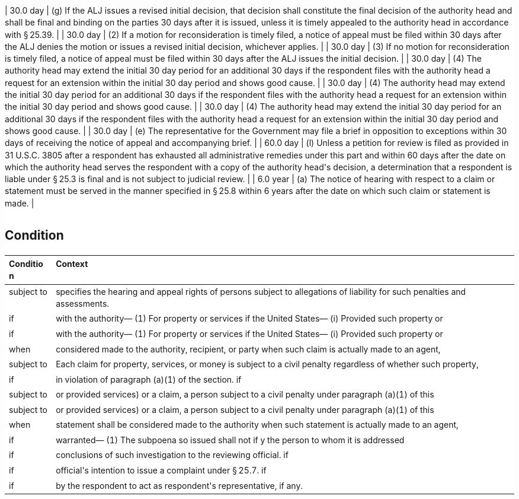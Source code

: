 | 30.0 day   | (g) If the ALJ issues a revised initial decision, that decision shall constitute the final decision of the authority head and shall be final and binding on the parties 30 days after it is issued, unless it is timely appealed to the authority head in accordance with &#167;&#8201;25.39.                                                                                                              |
| 30.0 day   | (2) If a motion for reconsideration is timely filed, a notice of appeal must be filed within 30 days after the ALJ denies the motion or issues a revised initial decision, whichever applies.                                                                                                                                                                                                              |
| 30.0 day   | (3) If no motion for reconsideration is timely filed, a notice of appeal must be filed within 30 days after the ALJ issues the initial decision.                                                                                                                                                                                                                                                           |
| 30.0 day   | (4) The authority head may extend the initial 30 day period for an additional 30 days if the respondent files with the authority head a request for an extension within the initial 30 day period and shows good cause.                                                                                                                                                                                    |
| 30.0 day   | (4) The authority head may extend the initial 30 day period for an additional 30 days if the respondent files with the authority head a request for an extension within the initial 30 day period and shows good cause.                                                                                                                                                                                    |
| 30.0 day   | (4) The authority head may extend the initial 30 day period for an additional 30 days if the respondent files with the authority head a request for an extension within the initial 30 day period and shows good cause.                                                                                                                                                                                    |
| 30.0 day   | (e) The representative for the Government may file a brief in opposition to exceptions within 30 days of receiving the notice of appeal and accompanying brief.                                                                                                                                                                                                                                            |
| 60.0 day   | (l) Unless a petition for review is filed as provided in 31 U.S.C. 3805 after a respondent has exhausted all administrative remedies under this part and within 60 days after the date on which the authority head serves the respondent with a copy of the authority head's decision, a determination that a respondent is liable under &#167;&#8201;25.3 is final and is not subject to judicial review. |
| 6.0 year   | (a) The notice of hearing with respect to a claim or statement must be served in the manner specified in &#167;&#8201;25.8 within 6 years after the date on which such claim or statement is made.                                                                                                                                                                                                         |


## Condition

| Condition      | Context                                                                                                                     |
|:---------------|:----------------------------------------------------------------------------------------------------------------------------|
| subject to     | specifies the hearing and appeal rights of persons subject to  allegations of liability for such penalties and assessments. |
| if             | with the authority&#8212; (1) For property or services if the United States&#8212; (i) Provided such property or            |
| if             | with the authority&#8212; (1) For property or services if the United States&#8212; (i) Provided such property or            |
| when           | considered made to the authority, recipient, or party when such claim is actually made to an agent,                         |
| subject to     | Each claim for property, services, or money is subject to a civil penalty regardless of whether such property,              |
| if             | in violation of paragraph (a)(1) of the section. if                                                                         |
| subject to     | or provided services) or a claim, a person subject to a civil penalty under paragraph (a)(1) of this                        |
| subject to     | or provided services) or a claim, a person subject to a civil penalty under paragraph (a)(1) of this                        |
| when           | statement shall be considered made to the authority when such statement is actually made to an agent,                       |
| if             | warranted&#8212; (1) The subpoena so issued shall not if y the person to whom it is addressed                               |
| if             | conclusions of such investigation to the reviewing official. if                                                             |
| if             | official's intention to issue a complaint under &#167;&#8201;25.7. if                                                       |
| if             | by the respondent to act as respondent's representative, if  any.                                                           |